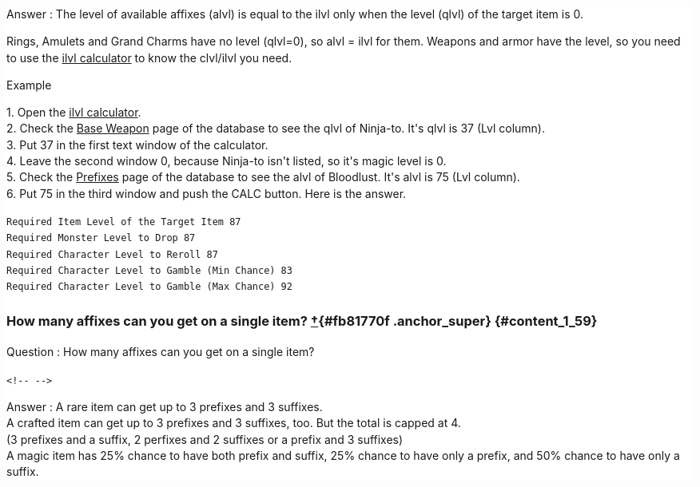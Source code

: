 Answer
:   The level of available affixes (alvl) is equal to the ilvl only when
    the level (qlvl) of the target item is 0.

Rings, Amulets and Grand Charms have no level (qlvl=0), so alvl = ilvl
for them. Weapons and armor have the level, so you need to use the [ilvl
calculator](https://web.archive.org/web/20201026111906/http://hpcgi3.nifty.com/miyoshino/d2/ilvl.cgi)
to know the clvl/ilvl you need.

Example

1\. Open the [ilvl
calculator](https://web.archive.org/web/20201026111906/http://hpcgi3.nifty.com/miyoshino/d2/ilvl.cgi).\
2. Check the [Base
Weapon](https://web.archive.org/web/20201026111906/http://homepage3.nifty.com/miyoshino/es/es3weap_n.htm#assn)
page of the database to see the qlvl of Ninja-to. It\'s qlvl is 37 (Lvl
column).\
3. Put 37 in the first text window of the calculator.\
4. Leave the second window 0, because Ninja-to isn\'t listed, so it\'s
magic level is 0.\
5. Check the
[Prefixes](https://web.archive.org/web/20201026111906/http://homepage3.nifty.com/miyoshino/es/es3pref_n.htm)
page of the database to see the alvl of Bloodlust. It\'s alvl is 75 (Lvl
column).\
6. Put 75 in the third window and push the CALC button. Here is the
answer.

    Required Item Level of the Target Item 87
    Required Monster Level to Drop 87
    Required Character Level to Reroll 87
    Required Character Level to Gamble (Min Chance) 83
    Required Character Level to Gamble (Max Chance) 92


### How many affixes can you get on a single item? [†](https://web.archive.org/web/20201026111906/http://miyoshino.la.coocan.jp/eswiki/?FAQ#fb81770f "fb81770f"){#fb81770f .anchor_super} {#content_1_59}

Question
:   How many affixes can you get on a single item?

```{=html}
<!-- -->
```

Answer
:   A rare item can get up to 3 prefixes and 3 suffixes.\
    A crafted item can get up to 3 prefixes and 3 suffixes, too. But the
    total is capped at 4.\
    (3 prefixes and a suffix, 2 perfixes and 2 suffixes or a prefix and
    3 suffixes)\
    A magic item has 25% chance to have both prefix and suffix, 25%
    chance to have only a prefix, and 50% chance to have only a suffix.
